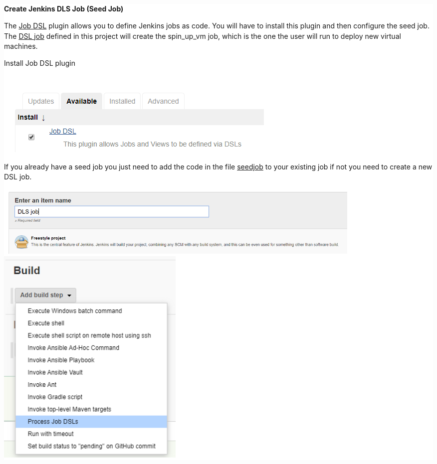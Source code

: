 
**Create Jenkins DLS Job (Seed Job)**

The [Job DSL](https://plugins.jenkins.io/job-dsl/) plugin allows you to define Jenkins jobs as code. You will have to install this plugin and then configure the seed job. The [DSL job](seedjob) defined in this project will create the spin_up_vm job, which is the one the user will run to deploy new virtual machines.   

Install Job DSL plugin

![dsl-job](img/dsl-job-1.png)

If you already have a seed job you just need to add the code in the file [seedjob](seedjob) to your existing job if not you need to create a new DSL job.

<img src="img/dsl-job-01.png" width="80%">

<img src="img/dsl-job-2.png" width="40%">
